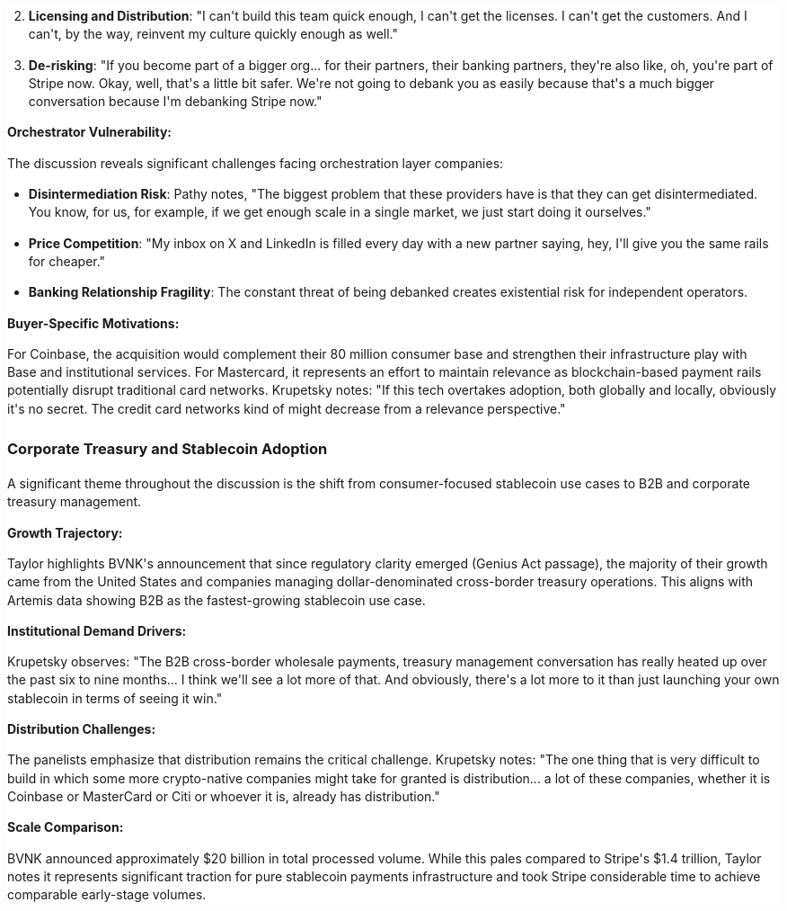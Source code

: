 2. **Licensing and Distribution**: "I can't build this team quick enough, I can't get the licenses. I can't get the customers. And I can't, by the way, reinvent my culture quickly enough as well."

3. **De-risking**: "If you become part of a bigger org... for their partners, their banking partners, they're also like, oh, you're part of Stripe now. Okay, well, that's a little bit safer. We're not going to debank you as easily because that's a much bigger conversation because I'm debanking Stripe now."

**Orchestrator Vulnerability:**

The discussion reveals significant challenges facing orchestration layer companies:

- **Disintermediation Risk**: Pathy notes, "The biggest problem that these providers have is that they can get disintermediated. You know, for us, for example, if we get enough scale in a single market, we just start doing it ourselves."

- **Price Competition**: "My inbox on X and LinkedIn is filled every day with a new partner saying, hey, I'll give you the same rails for cheaper."

- **Banking Relationship Fragility**: The constant threat of being debanked creates existential risk for independent operators.

**Buyer-Specific Motivations:**

For Coinbase, the acquisition would complement their 80 million consumer base and strengthen their infrastructure play with Base and institutional services. For Mastercard, it represents an effort to maintain relevance as blockchain-based payment rails potentially disrupt traditional card networks. Krupetsky notes: "If this tech overtakes adoption, both globally and locally, obviously it's no secret. The credit card networks kind of might decrease from a relevance perspective."

### Corporate Treasury and Stablecoin Adoption

A significant theme throughout the discussion is the shift from consumer-focused stablecoin use cases to B2B and corporate treasury management.

**Growth Trajectory:**

Taylor highlights BVNK's announcement that since regulatory clarity emerged (Genius Act passage), the majority of their growth came from the United States and companies managing dollar-denominated cross-border treasury operations. This aligns with Artemis data showing B2B as the fastest-growing stablecoin use case.

**Institutional Demand Drivers:**

Krupetsky observes: "The B2B cross-border wholesale payments, treasury management conversation has really heated up over the past six to nine months... I think we'll see a lot more of that. And obviously, there's a lot more to it than just launching your own stablecoin in terms of seeing it win."

**Distribution Challenges:**

The panelists emphasize that distribution remains the critical challenge. Krupetsky notes: "The one thing that is very difficult to build in which some more crypto-native companies might take for granted is distribution... a lot of these companies, whether it is Coinbase or MasterCard or Citi or whoever it is, already has distribution."

**Scale Comparison:**

BVNK announced approximately $20 billion in total processed volume. While this pales compared to Stripe's $1.4 trillion, Taylor notes it represents significant traction for pure stablecoin payments infrastructure and took Stripe considerable time to achieve comparable early-stage volumes.
